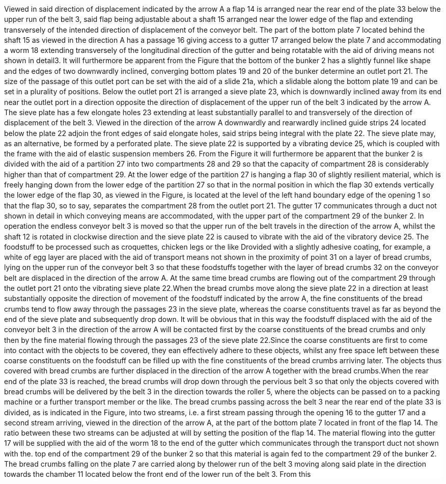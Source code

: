 Viewed in said direction of displacement indicated by the arrow A a flap 14 is arranged near the rear end of the plate 33 below the upper run of the belt 3, said flap being adjustable about a shaft 15 arranged near the lower edge of the flap and extending transversely of the intended direction of displacement of the conveyor belt. The part of the bottom plate 7 located behind the shaft 15 as viewed in the direction A has a passage 16 giving access to a gutter 17 arranged below the plate 7 and accommodating a worm 18 extending transversely of the longitudinal direction of the gutter and being rotatable with the aid of driving means not shown in detail3. It will furthermore be apparent from the Figure that the bottom of the bunker 2 has a slightly funnel like shape and the edges of two downwardly inclined, converging bottom plates 19 and 20 of the bunker determine an outlet port 21. The size of the passage of this outlet port can be set with the aid of a slide 21a, which a slidable along the bottom plate 19 and can be set in a plurality of positions. Below the outlet port 21 is arranged a sieve plate 23, which is downwardly inclined away from its end near the outlet port in a direction opposite the direction of displacement of the upper run of the belt 3 indicated by the arrow A. The sieve plate has a few elongate holes 23 extending at least substantially parallel to and transversely of the direction of displacement of the belt 3. Viewed in the direction of the arrow A downwardly and rearwardly inclined guide strips 24 located below the plate 22 adjoin the front edges of said elongate holes, said strips being integral with the plate 22. The sieve plate may, as an alternative, be formed by a perforated plate. The sieve plate 22 is supported by a vibrating device 25, which is coupled with the frame with the aid of elastic suspension members 26. From the Figure it will furthermore be apparent that the bunker 2 is divided with the aid of a partition 27 into two compartments 28 and 29 so that the capacity of compartment 28 is considerably higher than that of compartment 29. At the lower edge of the partition 27 is hanging a flap 30 of slightly resilient material, which is freely hanging down from the lower edge of the partition 27 so that in the normal position in which the flap 30 extends vertically the lower edge of the flap 30, as viewed in the Figure, is located at the level of the left hand boundary edge of the opening 1 so that the flap 30, so to say, separates the compartment 28 from the outlet port 21. The gutter 17 communicates through a duct not shown in detail in which conveying means are accommodated, with the upper part of the compartment 29 of the bunker 2. In operation the endless conveyor belt 3 is moved so that the upper run of the belt travels in the direction of the arrow A, whilst the shaft 12 is rotated in clockwise direction and the sieve plate 22 is caused to vibrate with the aid of the vibratory device 25. The foodstuff to be processed such as croquettes, chicken legs or the like Drovided with a slightly adhesive coating, for example, a white of egg layer are placed with the aid of transport means not shown in the proximity of point 31 on a layer of bread crumbs, lying on the upper run of the conveyor belt 3 so that these foodstuffs together with the layer of bread crumbs 32 on the conveyor belt are displaced in the direction of the arrow A. At the same time bread crumbs are flowing out of the compartment 29 through the outlet port 21 onto the vibrating sieve plate 22.When the bread crumbs move along the sieve plate 22 in a direction at least substantially opposite the direction of movement of the foodstuff indicated by the arrow A, the fine constituents of the bread crumbs tend to flow away through the passages 23 in the sieve plate, whereas the coarse constituents travel as far as beyond the end of the sieve plate and subsequently drop down. It will be obvious that in this way the foodstuff displaced with the aid of the conveyor belt 3 in the direction of the arrow A will be contacted first by the coarse constituents of the bread crumbs and only then by the fine material flowing through the passages 23 of the sieve plate 22.Since the coarse constituents are first to come into contact with the objects to be covered, they ean effectively adhere to these objects, whilst any free space left between these coarse constituents on the foodstuff can be filled up with the fine constituents of the bread crumbs arriving later. The objects thus covered with bread crumbs are further displaced in the direction of the arrow A together with the bread crumbs.When the rear end of the plate 33 is reached, the bread crumbs will drop down through the pervious belt 3 so that only the objects covered with bread crumbs will be delivered by the belt 3 in the direction towards the roller 5, where the objects can be passed on to a packing machine or a further transport member or the like. The bread crumbs passing across the belt 3 near the rear end of the plate 33 is divided, as is indicated in the Figure, into two streams, i.e. a first stream passing through the opening 16 to the gutter 17 and a second stream arriving, viewed in the direction of the arrow A, at the part of the bottom plate 7 located in front of the flap 14. The ratio between these two streams can be adjusted at will by setting the position of the flap 14. The material flowing into the gutter 17 will be supplied with the aid of the worm 18 to the end of the gutter which communicates through the transport duct not shown with the. top end of the compartment 29 of the bunker 2 so that this material is again fed to the compartment 29 of the bunker 2. The bread crumbs falling on the plate 7 are carried along by thelower run of the belt 3 moving along said plate in the direction towards the chamber 11 located below the front end of the lower run of the belt 3. From this